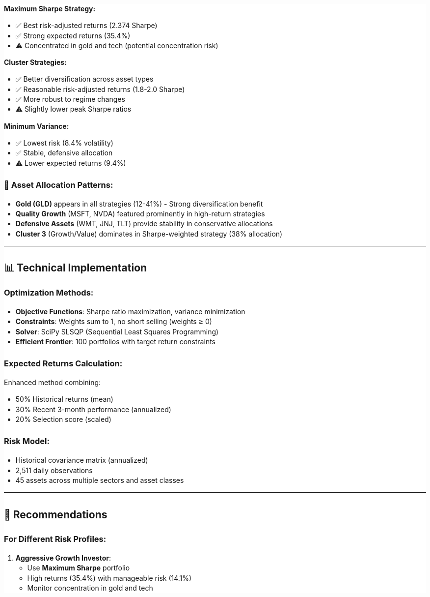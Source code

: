 **Maximum Sharpe Strategy:**
- ✅ Best risk-adjusted returns (2.374 Sharpe)
- ✅ Strong expected returns (35.4%)
- ⚠️ Concentrated in gold and tech (potential concentration risk)

**Cluster Strategies:**
- ✅ Better diversification across asset types
- ✅ Reasonable risk-adjusted returns (1.8-2.0 Sharpe)
- ✅ More robust to regime changes
- ⚠️ Slightly lower peak Sharpe ratios

**Minimum Variance:**
- ✅ Lowest risk (8.4% volatility)
- ✅ Stable, defensive allocation
- ⚠️ Lower expected returns (9.4%)

### 🎪 **Asset Allocation Patterns:**
- **Gold (GLD)** appears in all strategies (12-41%) - Strong diversification benefit
- **Quality Growth** (MSFT, NVDA) featured prominently in high-return strategies
- **Defensive Assets** (WMT, JNJ, TLT) provide stability in conservative allocations
- **Cluster 3** (Growth/Value) dominates in Sharpe-weighted strategy (38% allocation)

---

## 📊 **Technical Implementation**

### **Optimization Methods:**
- **Objective Functions**: Sharpe ratio maximization, variance minimization
- **Constraints**: Weights sum to 1, no short selling (weights ≥ 0)
- **Solver**: SciPy SLSQP (Sequential Least Squares Programming)
- **Efficient Frontier**: 100 portfolios with target return constraints

### **Expected Returns Calculation:**
Enhanced method combining:
- 50% Historical returns (mean)
- 30% Recent 3-month performance (annualized)  
- 20% Selection score (scaled)

### **Risk Model:**
- Historical covariance matrix (annualized)
- 2,511 daily observations
- 45 assets across multiple sectors and asset classes

---

## 🎯 **Recommendations**

### **For Different Risk Profiles:**

1. **Aggressive Growth Investor**: 
   - Use **Maximum Sharpe** portfolio
   - High returns (35.4%) with manageable risk (14.1%)
   - Monitor concentration in gold and tech
